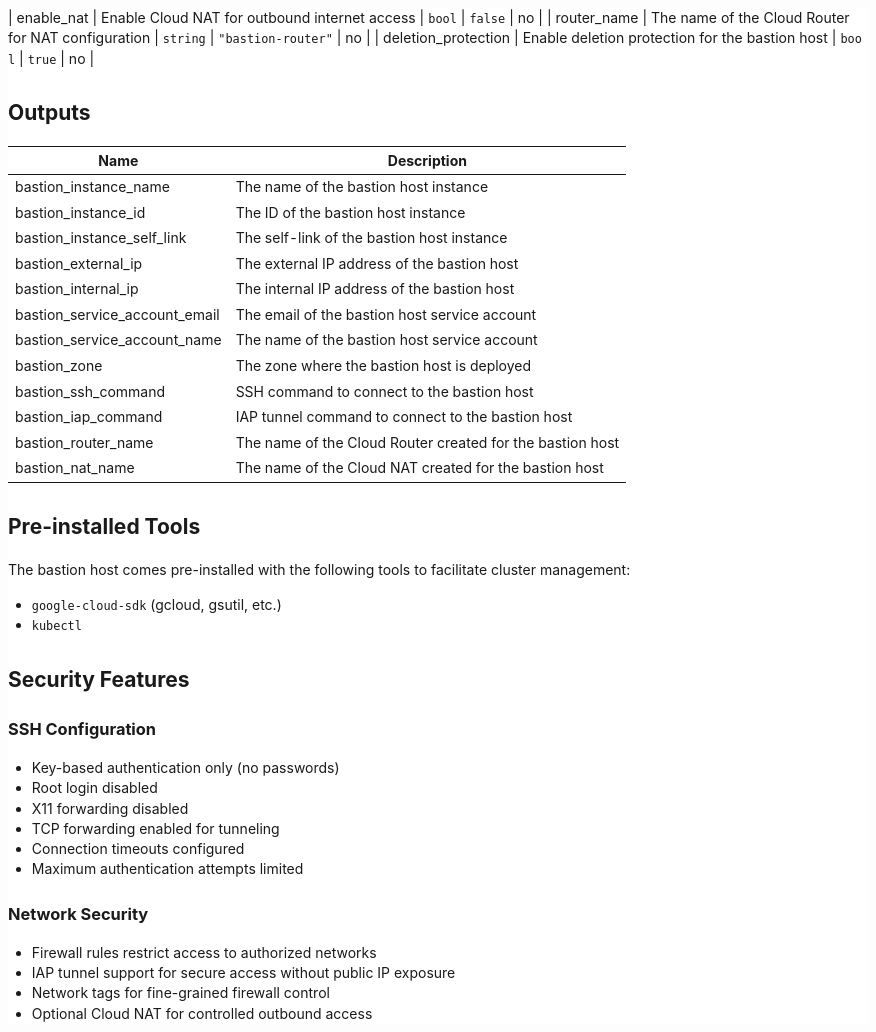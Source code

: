 | enable_nat | Enable Cloud NAT for outbound internet access | `bool` | `false` | no |
| router_name | The name of the Cloud Router for NAT configuration | `string` | `"bastion-router"` | no |
| deletion_protection | Enable deletion protection for the bastion host | `bool` | `true` | no |

## Outputs

| Name | Description |
|------|-------------|
| bastion_instance_name | The name of the bastion host instance |
| bastion_instance_id | The ID of the bastion host instance |
| bastion_instance_self_link | The self-link of the bastion host instance |
| bastion_external_ip | The external IP address of the bastion host |
| bastion_internal_ip | The internal IP address of the bastion host |
| bastion_service_account_email | The email of the bastion host service account |
| bastion_service_account_name | The name of the bastion host service account |
| bastion_zone | The zone where the bastion host is deployed |
| bastion_ssh_command | SSH command to connect to the bastion host |
| bastion_iap_command | IAP tunnel command to connect to the bastion host |
| bastion_router_name | The name of the Cloud Router created for the bastion host |
| bastion_nat_name | The name of the Cloud NAT created for the bastion host |

## Pre-installed Tools
The bastion host comes pre-installed with the following tools to facilitate cluster management:
- `google-cloud-sdk` (gcloud, gsutil, etc.)
- `kubectl`

## Security Features

### SSH Configuration
- Key-based authentication only (no passwords)
- Root login disabled
- X11 forwarding disabled
- TCP forwarding enabled for tunneling
- Connection timeouts configured
- Maximum authentication attempts limited

### Network Security
- Firewall rules restrict access to authorized networks
- IAP tunnel support for secure access without public IP exposure
- Network tags for fine-grained firewall control
- Optional Cloud NAT for controlled outbound access
